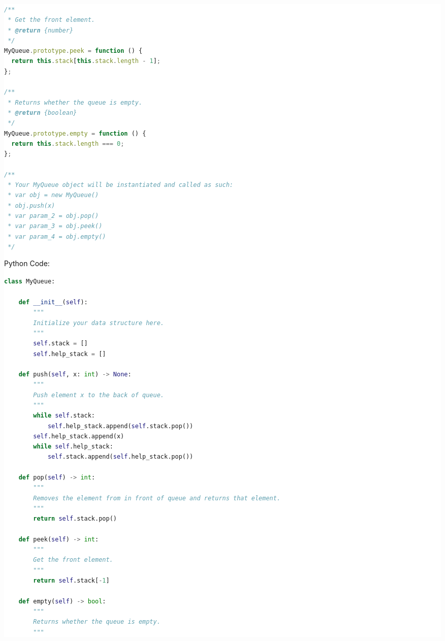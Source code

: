 ```js
/**
 * Get the front element.
 * @return {number}
 */
MyQueue.prototype.peek = function () {
  return this.stack[this.stack.length - 1];
};

/**
 * Returns whether the queue is empty.
 * @return {boolean}
 */
MyQueue.prototype.empty = function () {
  return this.stack.length === 0;
};

/**
 * Your MyQueue object will be instantiated and called as such:
 * var obj = new MyQueue()
 * obj.push(x)
 * var param_2 = obj.pop()
 * var param_3 = obj.peek()
 * var param_4 = obj.empty()
 */
```

Python Code:

```python
class MyQueue:

    def __init__(self):
        """
        Initialize your data structure here.
        """
        self.stack = []
        self.help_stack = []

    def push(self, x: int) -> None:
        """
        Push element x to the back of queue.
        """
        while self.stack:
            self.help_stack.append(self.stack.pop())
        self.help_stack.append(x)
        while self.help_stack:
            self.stack.append(self.help_stack.pop())

    def pop(self) -> int:
        """
        Removes the element from in front of queue and returns that element.
        """
        return self.stack.pop()

    def peek(self) -> int:
        """
        Get the front element.
        """
        return self.stack[-1]

    def empty(self) -> bool:
        """
        Returns whether the queue is empty.
        """
```